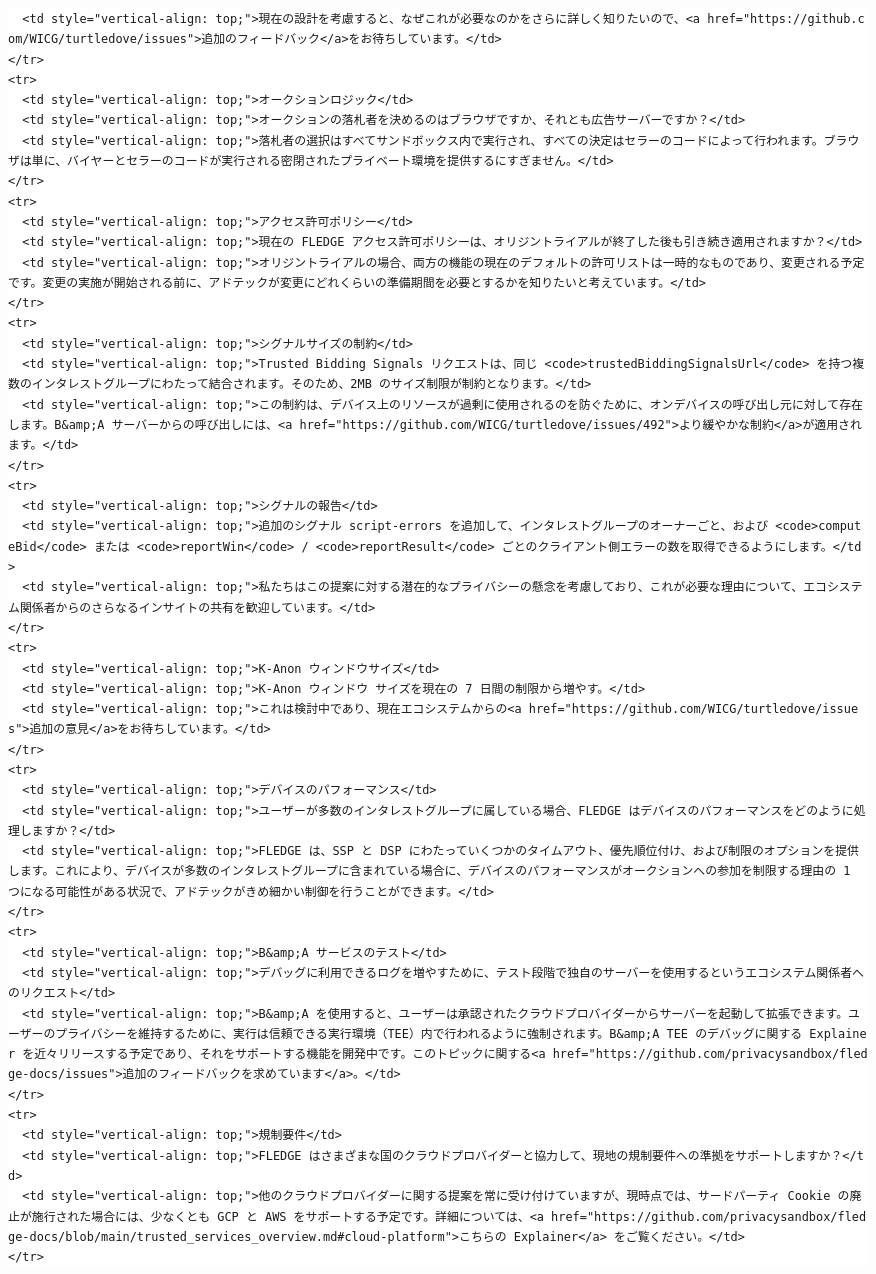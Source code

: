       <td style="vertical-align: top;">現在の設計を考慮すると、なぜこれが必要なのかをさらに詳しく知りたいので、<a href="https://github.com/WICG/turtledove/issues">追加のフィードバック</a>をお待ちしています。</td>
    </tr>
    <tr>
      <td style="vertical-align: top;">オークションロジック</td>
      <td style="vertical-align: top;">オークションの落札者を決めるのはブラウザですか、それとも広告サーバーですか？</td>
      <td style="vertical-align: top;">落札者の選択はすべてサンドボックス内で実行され、すべての決定はセラーのコードによって行われます。ブラウザは単に、バイヤーとセラーのコードが実行される密閉されたプライベート環境を提供するにすぎません。</td>
    </tr>
    <tr>
      <td style="vertical-align: top;">アクセス許可ポリシー</td>
      <td style="vertical-align: top;">現在の FLEDGE アクセス許可ポリシーは、オリジントライアルが終了した後も引き続き適用されますか？</td>
      <td style="vertical-align: top;">オリジントライアルの場合、両方の機能の現在のデフォルトの許可リストは一時的なものであり、変更される予定です。変更の実施が開始される前に、アドテックが変更にどれくらいの準備期間を必要とするかを知りたいと考えています。</td>
    </tr>
    <tr>
      <td style="vertical-align: top;">シグナルサイズの制約</td>
      <td style="vertical-align: top;">Trusted Bidding Signals リクエストは、同じ <code>trustedBiddingSignalsUrl</code> を持つ複数のインタレストグループにわたって結合されます。そのため、2MB のサイズ制限が制約となります。</td>
      <td style="vertical-align: top;">この制約は、デバイス上のリソースが過剰に使用されるのを防ぐために、オンデバイスの呼び出し元に対して存在します。B&amp;A サーバーからの呼び出しには、<a href="https://github.com/WICG/turtledove/issues/492">より緩やかな制約</a>が適用されます。</td>
    </tr>
    <tr>
      <td style="vertical-align: top;">シグナルの報告</td>
      <td style="vertical-align: top;">追加のシグナル script-errors を追加して、インタレストグループのオーナーごと、および <code>computeBid</code> または <code>reportWin</code> / <code>reportResult</code> ごとのクライアント側エラーの数を取得できるようにします。</td>
      <td style="vertical-align: top;">私たちはこの提案に対する潜在的なプライバシーの懸念を考慮しており、これが必要な理由について、エコシステム関係者からのさらなるインサイトの共有を歓迎しています。</td>
    </tr>
    <tr>
      <td style="vertical-align: top;">K-Anon ウィンドウサイズ</td>
      <td style="vertical-align: top;">K-Anon ウィンドウ サイズを現在の 7 日間の制限から増やす。</td>
      <td style="vertical-align: top;">これは検討中であり、現在エコシステムからの<a href="https://github.com/WICG/turtledove/issues">追加の意見</a>をお待ちしています。</td>
    </tr>
    <tr>
      <td style="vertical-align: top;">デバイスのパフォーマンス</td>
      <td style="vertical-align: top;">ユーザーが多数のインタレストグループに属している場合、FLEDGE はデバイスのパフォーマンスをどのように処理しますか？</td>
      <td style="vertical-align: top;">FLEDGE は、SSP と DSP にわたっていくつかのタイムアウト、優先順位付け、および制限のオプションを提供します。これにより、デバイスが多数のインタレストグループに含まれている場合に、デバイスのパフォーマンスがオークションへの参加を制限する理由の 1 つになる可能性がある状況で、アドテックがきめ細かい制御を行うことができます。</td>
    </tr>
    <tr>
      <td style="vertical-align: top;">B&amp;A サービスのテスト</td>
      <td style="vertical-align: top;">デバッグに利用できるログを増やすために、テスト段階で独自のサーバーを使用するというエコシステム関係者へのリクエスト</td>
      <td style="vertical-align: top;">B&amp;A を使用すると、ユーザーは承認されたクラウドプロバイダーからサーバーを起動して拡張できます。ユーザーのプライバシーを維持するために、実行は信頼できる実行環境（TEE）内で行われるように強制されます。B&amp;A TEE のデバッグに関する Explainer を近々リリースする予定であり、それをサポートする機能を開発中です。このトピックに関する<a href="https://github.com/privacysandbox/fledge-docs/issues">追加のフィードバックを求めています</a>。</td>
    </tr>
    <tr>
      <td style="vertical-align: top;">規制要件</td>
      <td style="vertical-align: top;">FLEDGE はさまざまな国のクラウドプロバイダーと協力して、現地の規制要件への準拠をサポートしますか？</td>
      <td style="vertical-align: top;">他のクラウドプロバイダーに関する提案を常に受け付けていますが、現時点では、サードパーティ Cookie の廃止が施行された場合には、少なくとも GCP と AWS をサポートする予定です。詳細については、<a href="https://github.com/privacysandbox/fledge-docs/blob/main/trusted_services_overview.md#cloud-platform">こちらの Explainer</a> をご覧ください。</td>
    </tr>
  </tbody>
</table>

